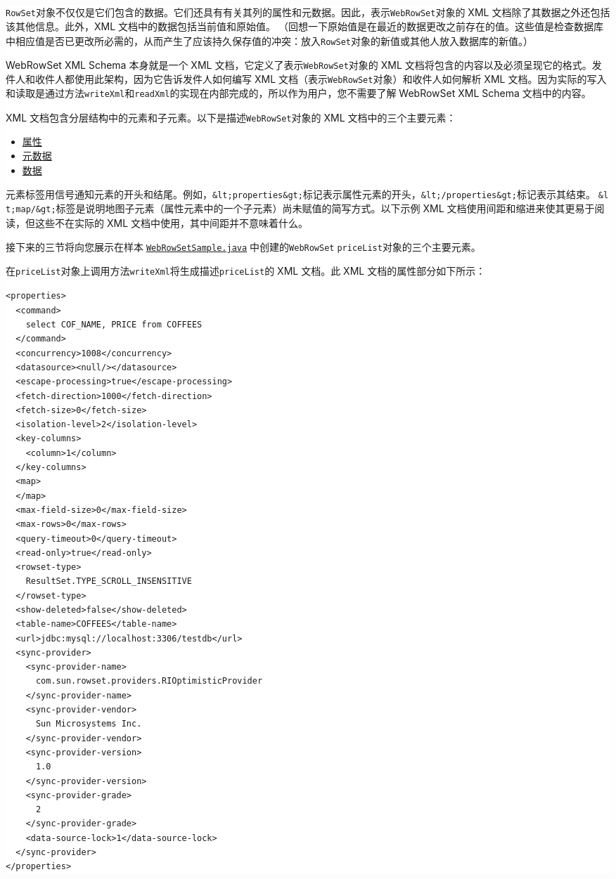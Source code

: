 `RowSet`对象不仅仅是它们包含的数据。它们还具有有关其列的属性和元数据。因此，表示`WebRowSet`对象的 XML 文档除了其数据之外还包括该其他信息。此外，XML 文档中的数据包括当前值和原始值。 （回想一下原始值是在最近的数据更改之前存在的值。这些值是检查数据库中相应值是否已更改所必需的，从而产生了应该持久保存值的冲突：放入`RowSet`对象的新值或其他人放入数据库的新值。）

WebRowSet XML Schema 本身就是一个 XML 文档，它定义了表示`WebRowSet`对象的 XML 文档将包含的内容以及必须呈现它的格式。发件人和收件人都使用此架构，因为它告诉发件人如何编写 XML 文档（表示`WebRowSet`对象）和收件人如何解析 XML 文档。因为实际的写入和读取是通过方法`writeXml`和`readXml`的实现在内部完成的，所以作为用户，您不需要了解 WebRowSet XML Schema 文档中的内容。

XML 文档包含分层结构中的元素和子元素。以下是描述`WebRowSet`对象的 XML 文档中的三个主要元素：

*   [属性](#properties-webrowset)
*   [元数据](#metadata-webrowset)
*   [数据](#data-webrowset)

元素标签用信号通知元素的开头和结尾。例如，`&lt;properties&gt;`标记表示属性元素的开头，`&lt;/properties&gt;`标记表示其结束。 `&lt;map/&gt;`标签是说明地图子元素（属性元素中的一个子元素）尚未赋值的简写方式。以下示例 XML 文档使用间距和缩进来使其更易于阅读，但这些不在实际的 XML 文档中使用，其中间距并不意味着什么。

接下来的三节将向您展示在样本 [`WebRowSetSample.java`](gettingstarted.html) 中创建的`WebRowSet` `priceList`对象的三个主要元素。

在`priceList`对象上调用方法`writeXml`将生成描述`priceList`的 XML 文档。此 XML 文档的属性部分如下所示：

```
<properties>
  <command>
    select COF_NAME, PRICE from COFFEES
  </command>
  <concurrency>1008</concurrency>
  <datasource><null/></datasource>
  <escape-processing>true</escape-processing>
  <fetch-direction>1000</fetch-direction>
  <fetch-size>0</fetch-size>
  <isolation-level>2</isolation-level>
  <key-columns>
    <column>1</column>
  </key-columns>
  <map>
  </map>
  <max-field-size>0</max-field-size>
  <max-rows>0</max-rows>
  <query-timeout>0</query-timeout>
  <read-only>true</read-only>
  <rowset-type>
    ResultSet.TYPE_SCROLL_INSENSITIVE
  </rowset-type>
  <show-deleted>false</show-deleted>
  <table-name>COFFEES</table-name>
  <url>jdbc:mysql://localhost:3306/testdb</url>
  <sync-provider>
    <sync-provider-name>
      com.sun.rowset.providers.RIOptimisticProvider
    </sync-provider-name>
    <sync-provider-vendor>
      Sun Microsystems Inc.
    </sync-provider-vendor>
    <sync-provider-version>
      1.0
    </sync-provider-version>
    <sync-provider-grade>
      2
    </sync-provider-grade>
    <data-source-lock>1</data-source-lock>
  </sync-provider>
</properties>

```
